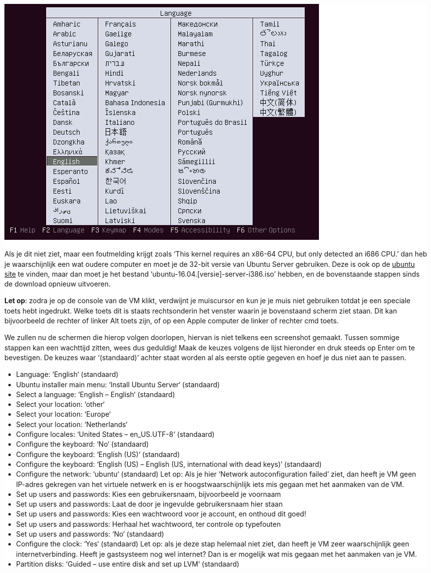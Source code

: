 ![Virtualbox installatie](images/ubuntu-1.png)

Als je dit niet ziet, maar een foutmelding krijgt zoals ‘This kernel requires an x86-64 CPU, but only detected an i686 CPU.’ dan heb je waarschijnlijk een wat oudere computer en moet je de 32-bit versie van Ubuntu Server gebruiken. Deze is ook op de [ubuntu site](http://releases.ubuntu.com/16.04/) te vinden, maar dan moet je het bestand ‘ubuntu-16.04.[versie]-server-i386.iso’ hebben, en de bovenstaande stappen sinds de download opnieuw uitvoeren.

**Let op**: zodra je op de console van de VM klikt, verdwijnt je muiscursor en kun je je muis niet gebruiken totdat je een speciale toets hebt ingedrukt. Welke toets dit is staats rechtsonderin het venster waarin je bovenstaand scherm ziet staan. Dit kan bijvoorbeeld de rechter of linker Alt toets zijn, of op een Apple computer de linker of rechter cmd toets.

We zullen nu de schermen die hierop volgen doorlopen, hiervan is niet telkens een screenshot gemaakt. Tussen sommige stappen kan een wachttijd zitten, wees dus geduldig! Maak de keuzes volgens de lijst hieronder en druk steeds op Enter om te bevestigen. De keuzes waar ‘(standaard)’ achter staat worden al als eerste optie gegeven en hoef je dus niet aan te passen.

- Language: ‘English‘ (standaard)
- Ubuntu installer main menu: ‘Install Ubuntu Server‘ (standaard)
- Select a language: ‘English – English‘ (standaard)
- Select your location: ‘other‘
- Select your location: ‘Europe‘
- Select your location: ‘Netherlands‘
- Configure locales: ‘United States – en_US.UTF-8‘ (standaard)
- Configure the keyboard: ‘No‘ (standaard)
- Configure the keyboard: ‘English (US)‘ (standaard)
- Configure the keyboard: ‘English (US) – English (US, international with dead keys)‘ (standaard)
- Configure the network: ‘ubuntu‘ (standaard)
  Let op: Als je hier ‘Network autoconfiguration failed’ ziet, dan heeft je VM geen IP-adres gekregen van het virtuele netwerk en is er hoogstwaarschijnlijk iets mis gegaan met het aanmaken van de VM.
- Set up users and passwords: Kies een gebruikersnaam, bijvoorbeeld je voornaam
- Set up users and passwords: Laat de door je ingevulde gebruikersnaam hier staan
- Set up users and passwords: Kies een wachtwoord voor je account, en onthoud dit goed!
- Set up users and passwords: Herhaal het wachtwoord, ter controle op typefouten
- Set up users and passwords: ‘No‘ (standaard)
- Configure the clock: ‘Yes‘ (standaard)
  Let op: als je deze stap helemaal niet ziet, dan heeft je VM zeer waarschijnlijk geen internetverbinding. Heeft je gastsysteem nog wel internet? Dan is er mogelijk wat mis gegaan met het aanmaken van je VM.
- Partition disks: ‘Guided – use entire disk and set up LVM‘ (standaard)